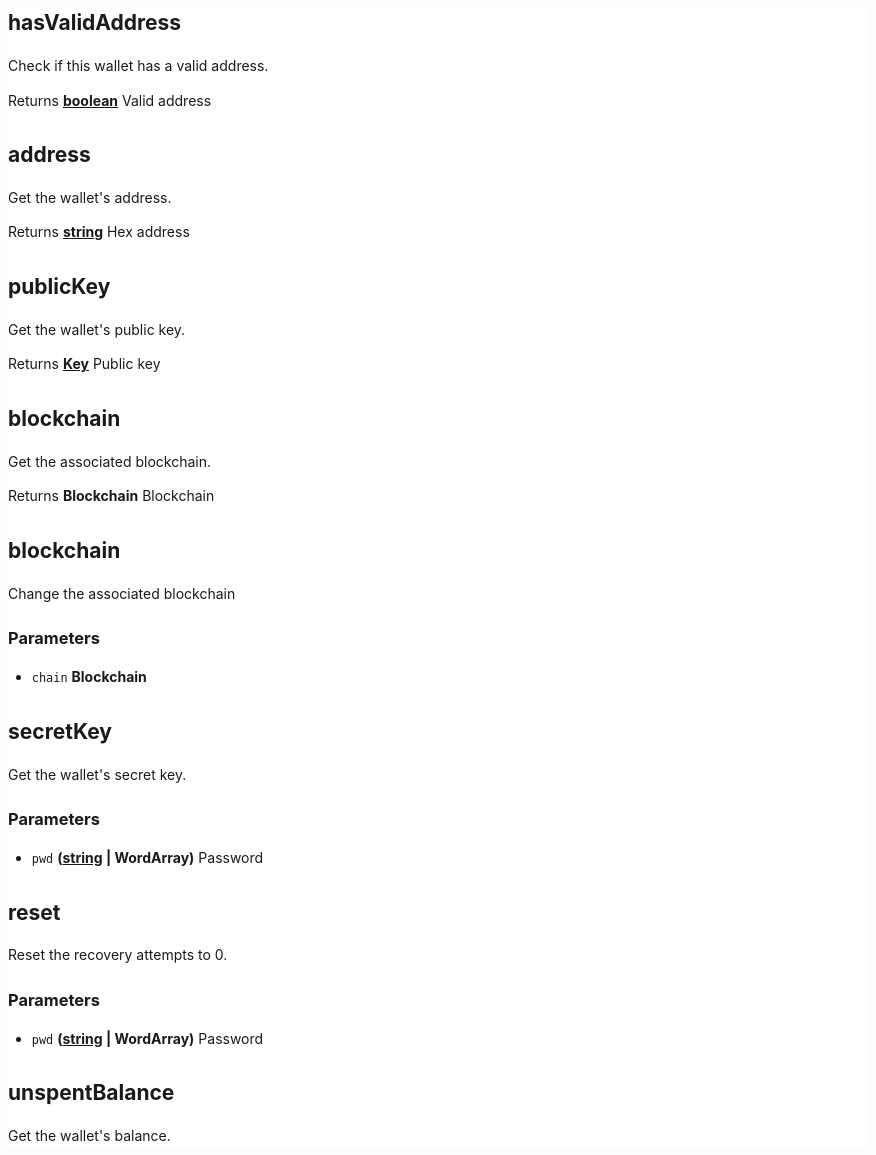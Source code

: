 ## hasValidAddress

Check if this wallet has a valid address.

Returns **[boolean][164]** Valid address

## address

Get the wallet's address.

Returns **[string][161]** Hex address

## publicKey

Get the wallet's public key.

Returns **[Key][166]** Public key

## blockchain

Get the associated blockchain.

Returns **Blockchain** Blockchain

## blockchain

Change the associated blockchain

### Parameters

-   `chain` **Blockchain** 

## secretKey

Get the wallet's secret key.

### Parameters

-   `pwd` **([string][161] | WordArray)** Password

## reset

Reset the recovery attempts to 0.

### Parameters

-   `pwd` **([string][161] | WordArray)** Password

## unspentBalance

Get the wallet's balance.


[1]: #pool
[2]: #constructor
[3]: #parameters
[4]: #transactions
[5]: #timestamp
[6]: #prevhash
[7]: #hash
[8]: #height
[9]: #beneficiaryaddr
[10]: #transactionfee
[11]: #calculatehash
[12]: #updatehash
[13]: #tostring
[14]: #parameters-1
[15]: #addtransaction
[16]: #parameters-2
[17]: #isvalid
[18]: #isgenesis
[19]: #mine
[20]: #constructor-1
[21]: #parameters-3
[22]: #chain
[23]: #difficulty
[24]: #miningreward
[25]: #currency
[26]: #utpool
[27]: #pendingtransactions
[28]: #size
[29]: #getblock
[30]: #parameters-4
[31]: #getblockbyhash
[32]: #parameters-5
[33]: #getalltransactions
[34]: #parameters-6
[35]: #gettransactionsbyhash
[36]: #parameters-7
[37]: #isvalid-1
[38]: #tostring-1
[39]: #parameters-8
[40]: #_add
[41]: #parameters-9
[42]: #addblock
[43]: #parameters-10
[44]: #addtransaction-1
[45]: #parameters-11
[46]: #minependingtransactions
[47]: #parameters-12
[48]: #creategenesisblock
[49]: #parameters-13
[50]: #clr
[51]: #setcolours
[52]: #colour
[53]: #parameters-14
[54]: #init
[55]: #parameters-15
[56]: #key
[57]: #genkey
[58]: #parameters-16
[59]: #sign
[60]: #parameters-17
[61]: #verify
[62]: #parameters-18
[63]: #encrypt
[64]: #parameters-19
[65]: #decrypt
[66]: #parameters-20
[67]: #clonekey
[68]: #parameters-21
[69]: #extendederror
[70]: #parameters-22
[71]: #parsechilds
[72]: #parameters-23
[73]: #node
[74]: #constructor-2
[75]: #parameters-24
[76]: #leftchild
[77]: #rightchild
[78]: #hash-1
[79]: #calculatehash-1
[80]: #updatehash-1
[81]: #tostring-2
[82]: #isvalid-2
[83]: #constructor-3
[84]: #parameters-25
[85]: #data
[86]: #hash-2
[87]: #calculatehash-2
[88]: #updatehash-2
[89]: #tostring-3
[90]: #isvalid-3
[91]: #arrtoleaves
[92]: #parameters-26
[93]: #constructor-4
[94]: #parameters-27
[95]: #hash-3
[96]: #leaves
[97]: #layers
[98]: #root
[99]: #add
[100]: #parameters-28
[101]: #size-1
[102]: #calculatehash-3
[103]: #updatehash-3
[104]: #tostring-4
[105]: #isvalid-4
[106]: #print
[107]: #parameters-29
[108]: #constructor-5
[109]: #parameters-30
[110]: #calculatehash-4
[111]: #updatehash-4
[112]: #fromaddr
[113]: #toaddr
[114]: #frompubkey
[115]: #amount
[116]: #timestamp-1
[117]: #hash-4
[118]: #fee
[119]: #fee-1
[120]: #parameters-31
[121]: #signature
[122]: #sign-1
[123]: #parameters-32
[124]: #isvalid-5
[125]: #hasvalidsignature
[126]: #tostring-5
[127]: #parameters-33
[128]: #constructor-6
[129]: #parameters-34
[130]: #pool-1
[131]: #addut
[132]: #parameters-35
[133]: #clone
[134]: #tostring-6
[135]: #calculateaddress
[136]: #parameters-36
[137]: #constructor-7
[138]: #parameters-37
[139]: #hasvalidaddress
[140]: #address
[141]: #publickey
[142]: #blockchain
[143]: #blockchain-1
[144]: #parameters-38
[145]: #secretkey
[146]: #parameters-39
[147]: #reset
[148]: #parameters-40
[149]: #unspentbalance
[150]: #parameters-41
[151]: #calculatebalance
[152]: #parameters-42
[153]: #tostring-7
[154]: #parameters-43
[155]: #gettransactions
[156]: #parameters-44
[157]: #signtransaction
[158]: #parameters-45
[159]: #generateaddress
[160]: #parameters-46
[161]: https://developer.mozilla.org/docs/Web/JavaScript/Reference/Global_Objects/String
[162]: https://developer.mozilla.org/docs/Web/JavaScript/Reference/Global_Objects/Array
[163]: https://developer.mozilla.org/docs/Web/JavaScript/Reference/Global_Objects/Number
[164]: https://developer.mozilla.org/docs/Web/JavaScript/Reference/Global_Objects/Boolean
[165]: https://developer.mozilla.org/docs/Web/JavaScript/Reference/Global_Objects/Error
[166]: #key
[167]: https://stackoverflow.com/a/32749533/5893085
[168]: #node
[169]: https://developer.mozilla.org/docs/Web/JavaScript/Reference/Global_Objects/Object
[170]: https://developer.mozilla.org/docs/Web/JavaScript/Reference/Global_Objects/TypeError
[171]: https://developer.mozilla.org/docs/Web/JavaScript/Reference/Global_Objects/Date